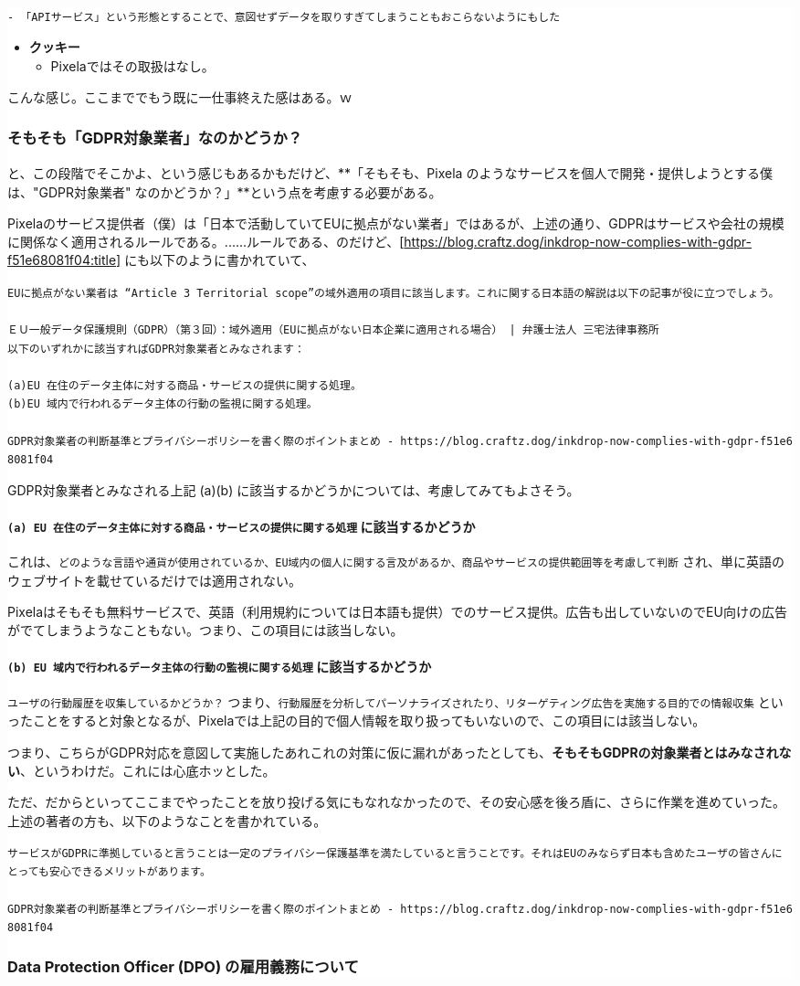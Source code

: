     - 「APIサービス」という形態とすることで、意図せずデータを取りすぎてしまうこともおこらないようにもした
- **クッキー**
    - Pixelaではその取扱はなし。


こんな感じ。ここまででもう既に一仕事終えた感はある。ｗ


### そもそも「GDPR対象業者」なのかどうか？

と、この段階でそこかよ、という感じもあるかもだけど、**「そもそも、Pixela のようなサービスを個人で開発・提供しようとする僕は、"GDPR対象業者" なのかどうか？」**という点を考慮する必要がある。


Pixelaのサービス提供者（僕）は「日本で活動していてEUに拠点がない業者」ではあるが、上述の通り、GDPRはサービスや会社の規模に関係なく適用されるルールである。......ルールである、のだけど、[https://blog.craftz.dog/inkdrop-now-complies-with-gdpr-f51e68081f04:title] にも以下のように書かれていて、

```
EUに拠点がない業者は “Article 3 Territorial scope”の域外適用の項目に該当します。これに関する日本語の解説は以下の記事が役に立つでしょう。

ＥＵ一般データ保護規則（GDPR）（第３回）：域外適用（EUに拠点がない日本企業に適用される場合） | 弁護士法人 三宅法律事務所
以下のいずれかに該当すればGDPR対象業者とみなされます：

(a)EU 在住のデータ主体に対する商品・サービスの提供に関する処理。
(b)EU 域内で行われるデータ主体の行動の監視に関する処理。

GDPR対象業者の判断基準とプライバシーポリシーを書く際のポイントまとめ - https://blog.craftz.dog/inkdrop-now-complies-with-gdpr-f51e68081f04
```

GDPR対象業者とみなされる上記 (a)(b) に該当するかどうかについては、考慮してみてもよさそう。


#### `(a) EU 在住のデータ主体に対する商品・サービスの提供に関する処理` に該当するかどうか
これは、`どのような言語や通貨が使用されているか、EU域内の個人に関する言及があるか、商品やサービスの提供範囲等を考慮して判断` され、単に英語のウェブサイトを載せているだけでは適用されない。


Pixelaはそもそも無料サービスで、英語（利用規約については日本語も提供）でのサービス提供。広告も出していないのでEU向けの広告がでてしまうようなこともない。つまり、この項目には該当しない。


#### `(b) EU 域内で行われるデータ主体の行動の監視に関する処理` に該当するかどうか
`ユーザの行動履歴を収集しているかどうか？` つまり、`行動履歴を分析してパーソナライズされたり、リターゲティング広告を実施する目的での情報収集` といったことをすると対象となるが、Pixelaでは上記の目的で個人情報を取り扱ってもいないので、この項目には該当しない。


つまり、こちらがGDPR対応を意図して実施したあれこれの対策に仮に漏れがあったとしても、**そもそもGDPRの対象業者とはみなされない**、というわけだ。これには心底ホッとした。


ただ、だからといってここまでやったことを放り投げる気にもなれなかったので、その安心感を後ろ盾に、さらに作業を進めていった。上述の著者の方も、以下のようなことを書かれている。

```
サービスがGDPRに準拠していると言うことは一定のプライバシー保護基準を満たしていると言うことです。それはEUのみならず日本も含めたユーザの皆さんにとっても安心できるメリットがあります。

GDPR対象業者の判断基準とプライバシーポリシーを書く際のポイントまとめ - https://blog.craftz.dog/inkdrop-now-complies-with-gdpr-f51e68081f04
```


### Data Protection Officer (DPO) の雇用義務について
